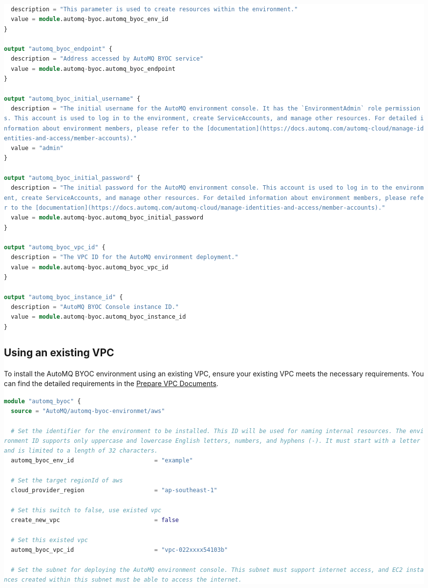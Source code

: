 ```terraform
  description = "This parameter is used to create resources within the environment."
  value = module.automq-byoc.automq_byoc_env_id
}

output "automq_byoc_endpoint" {
  description = "Address accessed by AutoMQ BYOC service"
  value = module.automq-byoc.automq_byoc_endpoint
}

output "automq_byoc_initial_username" {
  description = "The initial username for the AutoMQ environment console. It has the `EnvironmentAdmin` role permissions. This account is used to log in to the environment, create ServiceAccounts, and manage other resources. For detailed information about environment members, please refer to the [documentation](https://docs.automq.com/automq-cloud/manage-identities-and-access/member-accounts)."
  value = "admin"
}

output "automq_byoc_initial_password" {
  description = "The initial password for the AutoMQ environment console. This account is used to log in to the environment, create ServiceAccounts, and manage other resources. For detailed information about environment members, please refer to the [documentation](https://docs.automq.com/automq-cloud/manage-identities-and-access/member-accounts)."
  value = module.automq-byoc.automq_byoc_initial_password
}

output "automq_byoc_vpc_id" {
  description = "The VPC ID for the AutoMQ environment deployment."
  value = module.automq-byoc.automq_byoc_vpc_id
}

output "automq_byoc_instance_id" {
  description = "AutoMQ BYOC Console instance ID."
  value = module.automq-byoc.automq_byoc_instance_id
}

```

## Using an existing VPC

To install the AutoMQ BYOC environment using an existing VPC, ensure your existing VPC meets the necessary requirements. You can find the detailed requirements in the [Prepare VPC Documents](https://docs.automq.com/automq-cloud/getting-started/install-byoc-environment/aws/prepare-vpc).

```terraform
module "automq_byoc" {
  source = "AutoMQ/automq-byoc-environmet/aws"
  
  # Set the identifier for the environment to be installed. This ID will be used for naming internal resources. The environment ID supports only uppercase and lowercase English letters, numbers, and hyphens (-). It must start with a letter and is limited to a length of 32 characters.  
  automq_byoc_env_id                       = "example"

  # Set the target regionId of aws    
  cloud_provider_region                    = "ap-southeast-1" 

  # Set this switch to false, use existed vpc  
  create_new_vpc                           = false   

  # Set this existed vpc
  automq_byoc_vpc_id                       = "vpc-022xxxx54103b"  

  # Set the subnet for deploying the AutoMQ environment console. This subnet must support internet access, and EC2 instances created within this subnet must be able to access the internet.
```